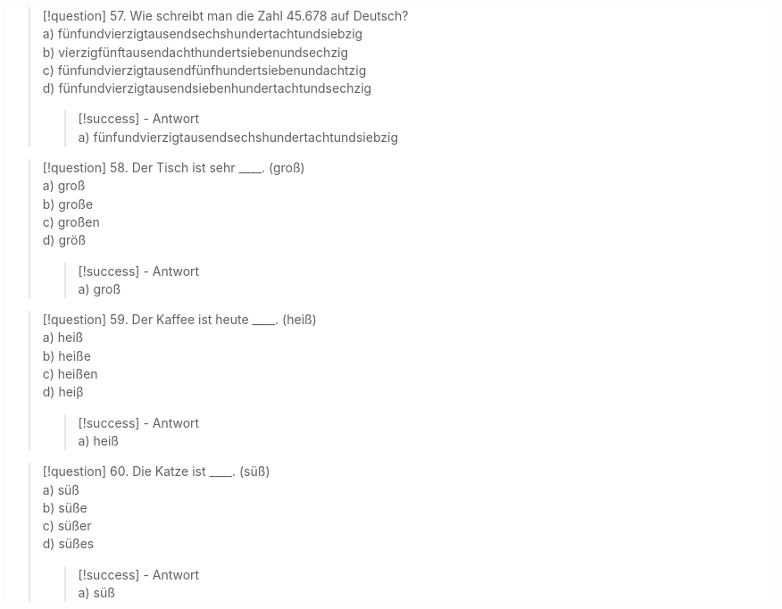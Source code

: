 > [!question] 57. Wie schreibt man die Zahl 45.678 auf Deutsch?  
> a) fünfundvierzigtausendsechshundertachtundsiebzig  
> b) vierzigfünftausendachthundertsiebenundsechzig  
> c) fünfundvierzigtausendfünfhundertsiebenundachtzig  
> d) fünfundvierzigtausendsiebenhundertachtundsechzig  
>> [!success] - Antwort  
>> a) fünfundvierzigtausendsechshundertachtundsiebzig  

> [!question] 58. Der Tisch ist sehr ____. (groß)  
> a) groß  
> b) große  
> c) großen  
> d) größ  
>> [!success] - Antwort  
>> a) groß  

> [!question] 59. Der Kaffee ist heute ____. (heiß)  
> a) heiß  
> b) heiße  
> c) heißen  
> d) heiβ  
>> [!success] - Antwort  
>> a) heiß  

> [!question] 60. Die Katze ist ____. (süß)  
> a) süß  
> b) süße  
> c) süßer  
> d) süßes  
>> [!success] - Antwort  
>> a) süß  